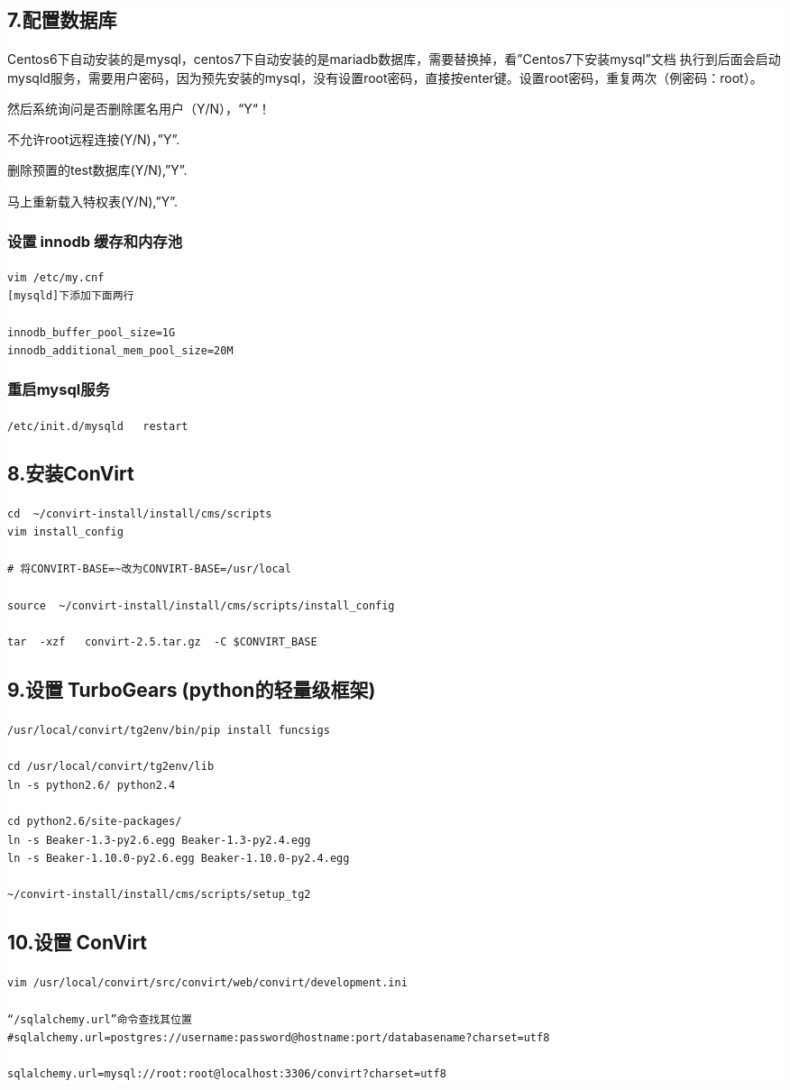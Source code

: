 
## 7.配置数据库
Centos6下自动安装的是mysql，centos7下自动安装的是mariadb数据库，需要替换掉，看”Centos7下安装mysql”文档
 执行到后面会启动mysqld服务，需要用户密码，因为预先安装的mysql，没有设置root密码，直接按enter键。设置root密码，重复两次（例密码：root）。

然后系统询问是否删除匿名用户（Y/N），“Y“！

不允许root远程连接(Y/N)，”Y”.

删除预置的test数据库(Y/N),”Y”.

马上重新载入特权表(Y/N),”Y”.

### 设置 innodb 缓存和内存池
```
vim /etc/my.cnf
[mysqld]下添加下面两行

innodb_buffer_pool_size=1G
innodb_additional_mem_pool_size=20M
```
### 重启mysql服务
```
/etc/init.d/mysqld   restart
```

## 8.安装ConVirt
```
cd  ~/convirt-install/install/cms/scripts
vim install_config

# 将CONVIRT-BASE=~改为CONVIRT-BASE=/usr/local

source  ~/convirt-install/install/cms/scripts/install_config
 
tar  -xzf   convirt-2.5.tar.gz  -C $CONVIRT_BASE
```
## 9.设置 TurboGears (python的轻量级框架)
```
/usr/local/convirt/tg2env/bin/pip install funcsigs

cd /usr/local/convirt/tg2env/lib
ln -s python2.6/ python2.4

cd python2.6/site-packages/
ln -s Beaker-1.3-py2.6.egg Beaker-1.3-py2.4.egg
ln -s Beaker-1.10.0-py2.6.egg Beaker-1.10.0-py2.4.egg

~/convirt-install/install/cms/scripts/setup_tg2
```

## 10.设置 ConVirt
```
vim /usr/local/convirt/src/convirt/web/convirt/development.ini 

“/sqlalchemy.url”命令查找其位置
#sqlalchemy.url=postgres://username:password@hostname:port/databasename?charset=utf8

sqlalchemy.url=mysql://root:root@localhost:3306/convirt?charset=utf8
```
